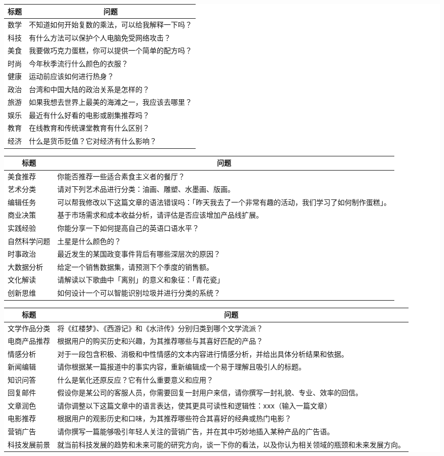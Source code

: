 | 标题 | 问题 |
| ---- | ---- |
| 数学 | 不知道如何开始复数的乘法，可以给我解释一下吗？|
| 科技 | 有什么方法可以保护个人电脑免受网络攻击？ |
| 美食 | 我要做巧克力蛋糕，你可以提供一个简单的配方吗？ |
| 时尚 | 今年秋季流行什么颜色的衣服？ |
| 健康 | 运动前应该如何进行热身？ |
| 政治 | 台湾和中国大陆的政治关系是怎样的？ |
| 旅游 | 如果我想去世界上最美的海滩之一，我应该去哪里？ |
| 娱乐 | 最近有什么好看的电影或剧集推荐吗？ |
| 教育 | 在线教育和传统课堂教育有什么区别？ |
| 经济 | 什么是货币贬值？它对经济有什么影响？ |

| 标题 | 问题 |
| --- | --- |
| 美食推荐 | 你能否推荐一些适合素食主义者的餐厅？ |
| 艺术分类 | 请对下列艺术品进行分类：油画、雕塑、水墨画、版画。|
| 编辑任务 | 可以帮我修改以下这篇文章的语法错误吗：「昨天我去了一个非常有趣的活动，我们学习了如何制作蛋糕」。|
| 商业决策 | 基于市场需求和成本收益分析，请评估是否应该增加产品线扩展。|
| 实践经验 | 你能分享一下如何提高自己的英语口语水平？|
| 自然科学问题 | 土星是什么颜色的？|
| 时事政治 | 最近发生的某国政变事件背后有哪些深层次的原因？|
| 大数据分析 | 给定一个销售数据集，请预测下个季度的销售额。|
| 文化解读 | 请解读以下歌曲中「离别」的意义和象征：「青花瓷」|
| 创新思维 | 如何设计一个可以智能识别垃圾并进行分类的系统？|

|标题|问题|
|---|---|
|文学作品分类|将《红楼梦》、《西游记》和《水浒传》分别归类到哪个文学流派？|
|电商产品推荐|根据用户的购买历史和兴趣，为其推荐哪些与其喜好匹配的产品？|
|情感分析|对于一段包含积极、消极和中性情感的文本内容进行情感分析，并给出具体分析结果和依据。|
|新闻编辑|请你根据某一篇报道中的事实内容，重新编辑成一个易于理解且吸引人的标题。|
|知识问答|什么是氧化还原反应？它有什么重要意义和应用？|
|回复邮件|假设你是某公司的客服人员，你需要回复一封用户来信，请你撰写一封礼貌、专业、效率的回信。|
|文章润色|请你调整以下这篇文章中的语言表达，使其更具可读性和逻辑性：xxx（输入一篇文章）|
|电影推荐|根据用户的观影历史和口味，为其推荐哪些符合其喜好的经典或热门电影？|
|营销广告|请你撰写一篇能够吸引年轻人关注的营销广告，并在其中巧妙地插入某种产品的广告语。|
|科技发展前景|就当前科技发展的趋势和未来可能的研究方向，谈一下你的看法，以及你认为相关领域的瓶颈和未来发展方向。|
